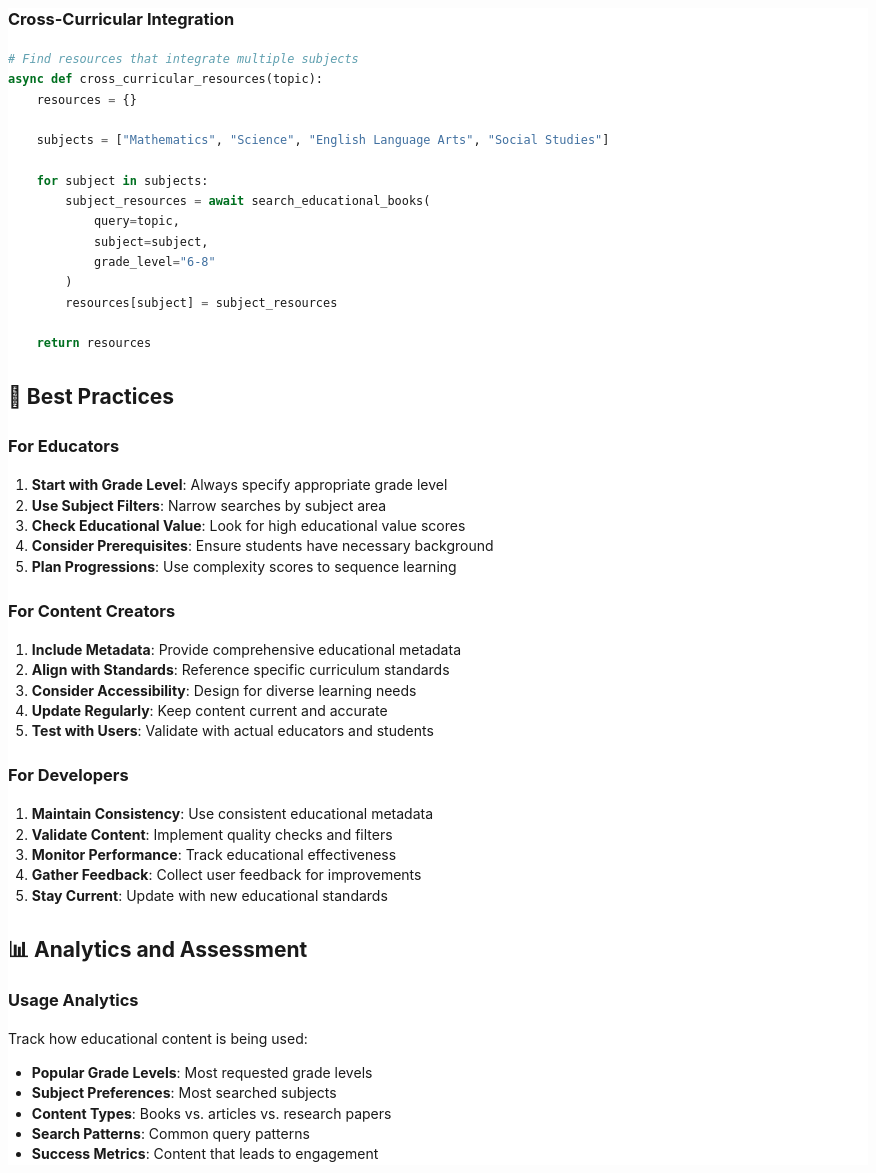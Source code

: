### Cross-Curricular Integration
```python
# Find resources that integrate multiple subjects
async def cross_curricular_resources(topic):
    resources = {}
    
    subjects = ["Mathematics", "Science", "English Language Arts", "Social Studies"]
    
    for subject in subjects:
        subject_resources = await search_educational_books(
            query=topic,
            subject=subject,
            grade_level="6-8"
        )
        resources[subject] = subject_resources
    
    return resources
```

## 🎯 Best Practices

### For Educators
1. **Start with Grade Level**: Always specify appropriate grade level
2. **Use Subject Filters**: Narrow searches by subject area
3. **Check Educational Value**: Look for high educational value scores
4. **Consider Prerequisites**: Ensure students have necessary background
5. **Plan Progressions**: Use complexity scores to sequence learning

### For Content Creators
1. **Include Metadata**: Provide comprehensive educational metadata
2. **Align with Standards**: Reference specific curriculum standards
3. **Consider Accessibility**: Design for diverse learning needs
4. **Update Regularly**: Keep content current and accurate
5. **Test with Users**: Validate with actual educators and students

### For Developers
1. **Maintain Consistency**: Use consistent educational metadata
2. **Validate Content**: Implement quality checks and filters
3. **Monitor Performance**: Track educational effectiveness
4. **Gather Feedback**: Collect user feedback for improvements
5. **Stay Current**: Update with new educational standards

## 📊 Analytics and Assessment

### Usage Analytics
Track how educational content is being used:

- **Popular Grade Levels**: Most requested grade levels
- **Subject Preferences**: Most searched subjects
- **Content Types**: Books vs. articles vs. research papers
- **Search Patterns**: Common query patterns
- **Success Metrics**: Content that leads to engagement
